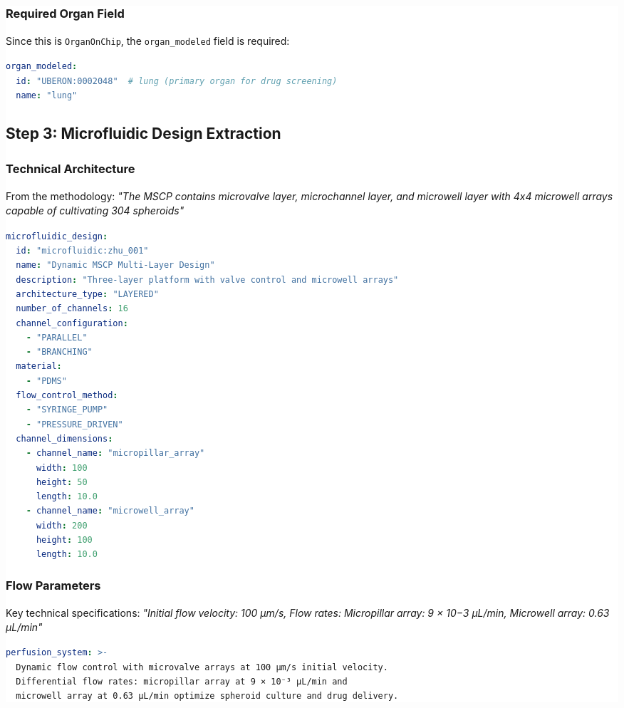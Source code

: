 ### Required Organ Field

Since this is `OrganOnChip`, the `organ_modeled` field is required:
```yaml
organ_modeled:
  id: "UBERON:0002048"  # lung (primary organ for drug screening)
  name: "lung"
```

## Step 3: Microfluidic Design Extraction

### Technical Architecture

From the methodology: *"The MSCP contains microvalve layer, microchannel layer, and microwell layer with 4x4 microwell arrays capable of cultivating 304 spheroids"*

```yaml
microfluidic_design:
  id: "microfluidic:zhu_001"
  name: "Dynamic MSCP Multi-Layer Design"
  description: "Three-layer platform with valve control and microwell arrays"
  architecture_type: "LAYERED"
  number_of_channels: 16
  channel_configuration:
    - "PARALLEL"
    - "BRANCHING"
  material:
    - "PDMS"
  flow_control_method:
    - "SYRINGE_PUMP"
    - "PRESSURE_DRIVEN"
  channel_dimensions:
    - channel_name: "micropillar_array"
      width: 100
      height: 50
      length: 10.0
    - channel_name: "microwell_array"
      width: 200
      height: 100
      length: 10.0
```

### Flow Parameters

Key technical specifications: *"Initial flow velocity: 100 μm/s, Flow rates: Micropillar array: 9 × 10−3 μL/min, Microwell array: 0.63 μL/min"*

```yaml
perfusion_system: >-
  Dynamic flow control with microvalve arrays at 100 μm/s initial velocity.
  Differential flow rates: micropillar array at 9 × 10⁻³ μL/min and
  microwell array at 0.63 μL/min optimize spheroid culture and drug delivery.
```
